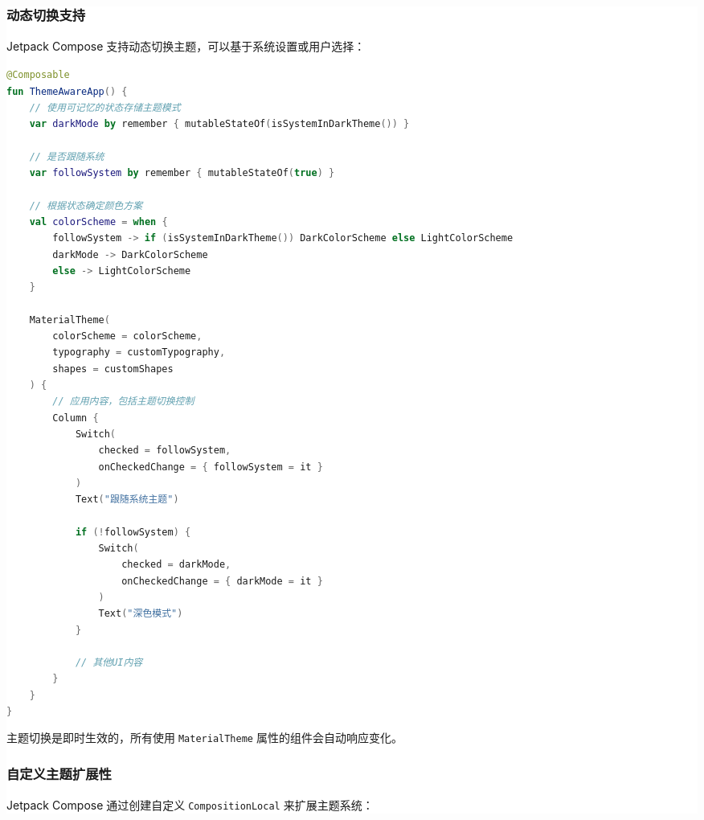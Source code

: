 ### 动态切换支持

Jetpack Compose 支持动态切换主题，可以基于系统设置或用户选择：

```kotlin
@Composable
fun ThemeAwareApp() {
    // 使用可记忆的状态存储主题模式
    var darkMode by remember { mutableStateOf(isSystemInDarkTheme()) }
    
    // 是否跟随系统
    var followSystem by remember { mutableStateOf(true) }
    
    // 根据状态确定颜色方案
    val colorScheme = when {
        followSystem -> if (isSystemInDarkTheme()) DarkColorScheme else LightColorScheme
        darkMode -> DarkColorScheme
        else -> LightColorScheme
    }
    
    MaterialTheme(
        colorScheme = colorScheme,
        typography = customTypography,
        shapes = customShapes
    ) {
        // 应用内容，包括主题切换控制
        Column {
            Switch(
                checked = followSystem,
                onCheckedChange = { followSystem = it }
            )
            Text("跟随系统主题")
            
            if (!followSystem) {
                Switch(
                    checked = darkMode,
                    onCheckedChange = { darkMode = it }
                )
                Text("深色模式")
            }
            
            // 其他UI内容
        }
    }
}
```

主题切换是即时生效的，所有使用 `MaterialTheme` 属性的组件会自动响应变化。

### 自定义主题扩展性

Jetpack Compose 通过创建自定义 `CompositionLocal` 来扩展主题系统：
